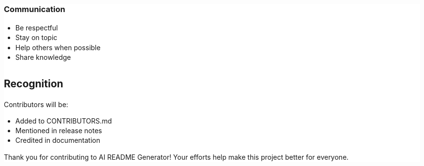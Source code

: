 ### Communication
- Be respectful
- Stay on topic
- Help others when possible
- Share knowledge

## Recognition

Contributors will be:
- Added to CONTRIBUTORS.md
- Mentioned in release notes
- Credited in documentation

Thank you for contributing to AI README Generator! Your efforts help make this project better for everyone. 